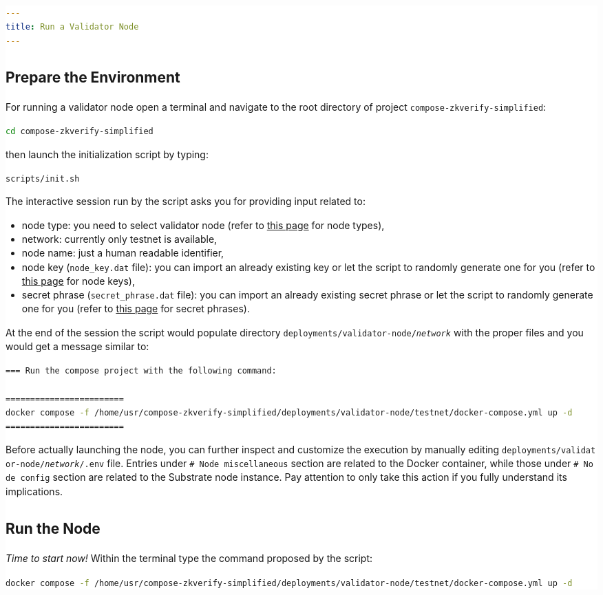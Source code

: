 ```yaml
---
title: Run a Validator Node
---
```


## Prepare the Environment

For running a validator node open a terminal and navigate to the root directory of project `compose-zkverify-simplified`:

```bash
cd compose-zkverify-simplified
```

then launch the initialization script by typing:

```bash
scripts/init.sh
```

The interactive session run by the script asks you for providing input related to:

- node type: you need to select validator node (refer to [this page](../01-chosing_the_node_type.md) for node types),
- network: currently only testnet is available,
- node name: just a human readable identifier,
- node key (`node_key.dat` file): you can import an already existing key or let the script to randomly generate one for you (refer to [this page](./01-preliminaries.md) for node keys),
- secret phrase (`secret_phrase.dat` file): you can import an already existing secret phrase or let the script to randomly generate one for you (refer to [this page](./01-preliminaries.md) for secret phrases).

At the end of the session the script would populate directory `deployments/validator-node/`*`network`* with the proper files and you would get a message similar to:

```bash
=== Run the compose project with the following command: 

========================
docker compose -f /home/usr/compose-zkverify-simplified/deployments/validator-node/testnet/docker-compose.yml up -d
========================
```

Before actually launching the node, you can further inspect and customize the execution by manually editing `deployments/validator-node/`*`network`*`/.env` file. Entries under `# Node miscellaneous` section are related to the Docker container, while those under `# Node config` section are related to the Substrate node instance. Pay attention to only take this action if you fully understand its implications.

## Run the Node

*Time to start now!* Within the terminal type the command proposed by the script:

```bash
docker compose -f /home/usr/compose-zkverify-simplified/deployments/validator-node/testnet/docker-compose.yml up -d
```
